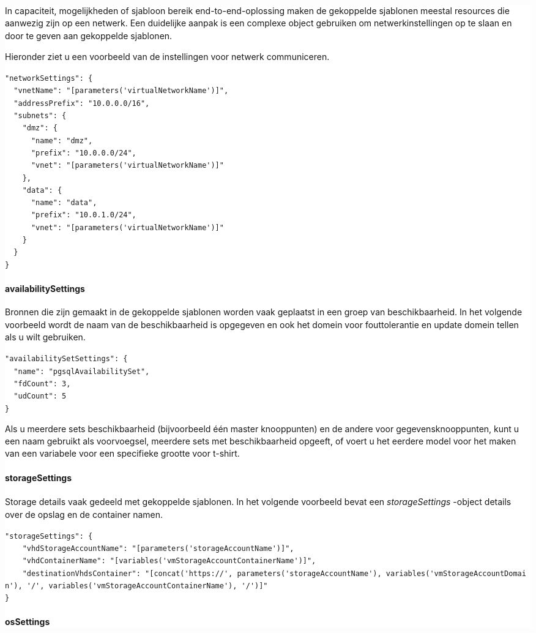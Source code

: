 In capaciteit, mogelijkheden of sjabloon bereik end-to-end-oplossing maken de gekoppelde sjablonen meestal resources die aanwezig zijn op een netwerk. Een duidelijke aanpak is een complexe object gebruiken om netwerkinstellingen op te slaan en door te geven aan gekoppelde sjablonen.

Hieronder ziet u een voorbeeld van de instellingen voor netwerk communiceren.

    "networkSettings": {
      "vnetName": "[parameters('virtualNetworkName')]",
      "addressPrefix": "10.0.0.0/16",
      "subnets": {
        "dmz": {
          "name": "dmz",
          "prefix": "10.0.0.0/24",
          "vnet": "[parameters('virtualNetworkName')]"
        },
        "data": {
          "name": "data",
          "prefix": "10.0.1.0/24",
          "vnet": "[parameters('virtualNetworkName')]"
        }
      }
    }

#### <a name="availabilitysettings"></a>availabilitySettings

Bronnen die zijn gemaakt in de gekoppelde sjablonen worden vaak geplaatst in een groep van beschikbaarheid. In het volgende voorbeeld wordt de naam van de beschikbaarheid is opgegeven en ook het domein voor fouttolerantie en update domein tellen als u wilt gebruiken.

    "availabilitySetSettings": {
      "name": "pgsqlAvailabilitySet",
      "fdCount": 3,
      "udCount": 5
    }

Als u meerdere sets beschikbaarheid (bijvoorbeeld één master knooppunten) en de andere voor gegevensknooppunten, kunt u een naam gebruikt als voorvoegsel, meerdere sets met beschikbaarheid opgeeft, of voert u het eerdere model voor het maken van een variabele voor een specifieke grootte voor t-shirt.

#### <a name="storagesettings"></a>storageSettings

Storage details vaak gedeeld met gekoppelde sjablonen. In het volgende voorbeeld bevat een *storageSettings* -object details over de opslag en de container namen.

    "storageSettings": {
        "vhdStorageAccountName": "[parameters('storageAccountName')]",
        "vhdContainerName": "[variables('vmStorageAccountContainerName')]",
        "destinationVhdsContainer": "[concat('https://', parameters('storageAccountName'), variables('vmStorageAccountDomain'), '/', variables('vmStorageAccountContainerName'), '/')]"
    }

#### <a name="ossettings"></a>osSettings
